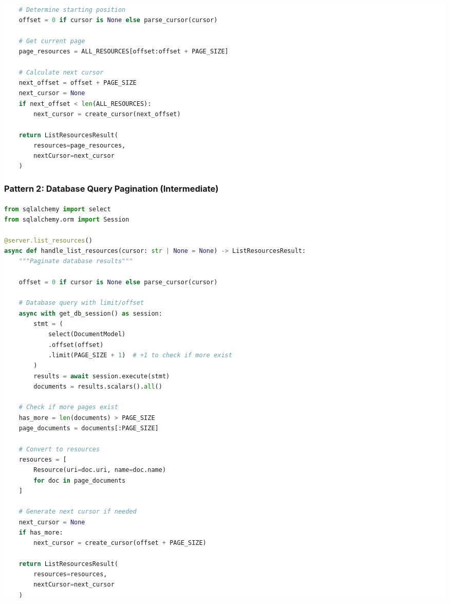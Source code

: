 ```python
    # Determine starting position
    offset = 0 if cursor is None else parse_cursor(cursor)
    
    # Get current page
    page_resources = ALL_RESOURCES[offset:offset + PAGE_SIZE]
    
    # Calculate next cursor
    next_offset = offset + PAGE_SIZE
    next_cursor = None
    if next_offset < len(ALL_RESOURCES):
        next_cursor = create_cursor(next_offset)
    
    return ListResourcesResult(
        resources=page_resources,
        nextCursor=next_cursor
    )
```

### Pattern 2: Database Query Pagination (Intermediate)

```python
from sqlalchemy import select
from sqlalchemy.orm import Session

@server.list_resources()
async def handle_list_resources(cursor: str | None = None) -> ListResourcesResult:
    """Paginate database results"""
    
    offset = 0 if cursor is None else parse_cursor(cursor)
    
    # Database query with limit/offset
    async with get_db_session() as session:
        stmt = (
            select(DocumentModel)
            .offset(offset)
            .limit(PAGE_SIZE + 1)  # +1 to check if more exist
        )
        results = await session.execute(stmt)
        documents = results.scalars().all()
    
    # Check if more pages exist
    has_more = len(documents) > PAGE_SIZE
    page_documents = documents[:PAGE_SIZE]
    
    # Convert to resources
    resources = [
        Resource(uri=doc.uri, name=doc.name)
        for doc in page_documents
    ]
    
    # Generate next cursor if needed
    next_cursor = None
    if has_more:
        next_cursor = create_cursor(offset + PAGE_SIZE)
    
    return ListResourcesResult(
        resources=resources,
        nextCursor=next_cursor
    )
```
